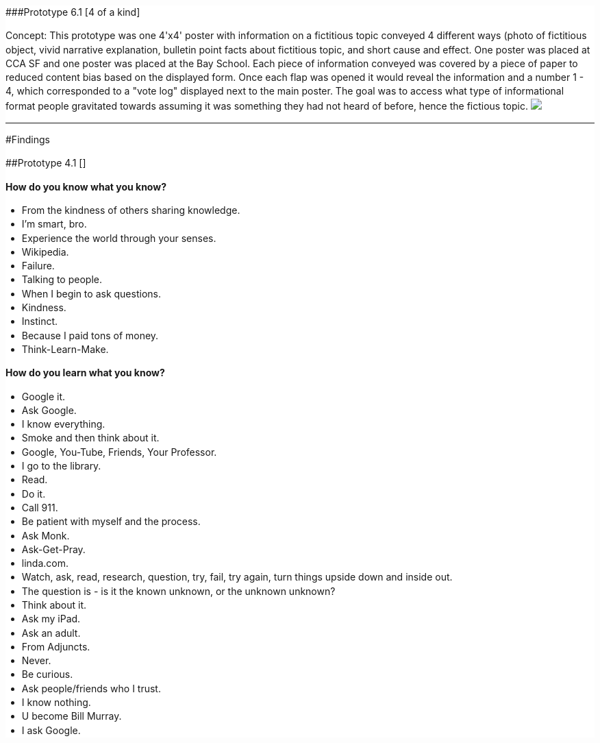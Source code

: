 

###Prototype 6.1 [4 of a kind]

Concept:
This prototype was one 4'x4' poster with information on a fictitious topic conveyed 4 different ways (photo of fictitious object, vivid narrative explanation, bulletin point facts about fictitious topic, and short cause and effect. One poster was placed at CCA SF and one poster was placed at the Bay School. Each piece of information conveyed was covered by a piece of paper to reduced content bias based on the displayed form. Once each flap was opened it would reveal the information and a number 1 - 4, which corresponded to a "vote log" displayed next to the main poster. The goal was to access what type of informational format people gravitated towards assuming it was something they had not heard of before, hence the fictious topic.
![](http://)

--------
#Findings


##Prototype 4.1 []

**How do you know what you know?**

- From the kindness of others sharing knowledge.
- I’m smart, bro.
- Experience the world through your senses.
- Wikipedia.
- Failure.
- Talking to people.
- When I begin to ask questions.
- Kindness.
- Instinct.
- Because I paid tons of money.
- Think-Learn-Make.

**How do you learn what you know?**

- Google it.
- Ask Google.
- I know everything.
- Smoke and then think about it.
- Google, You-Tube, Friends, Your Professor.
- I go to the library.
- Read.
- Do it.
- Call 911.
- Be patient with myself and the process.
- Ask Monk.
- Ask-Get-Pray.
- linda.com.
- Watch, ask, read, research, question, try, fail, try again, turn things upside down and inside out.
- The question is - is it the known unknown, or the unknown unknown?
- Think about it.
- Ask my iPad.
- Ask an adult.
- From Adjuncts.
- Never.
- Be curious.
- Ask people/friends who I trust.
- I know nothing.
- U become Bill Murray.
- I ask Google.
